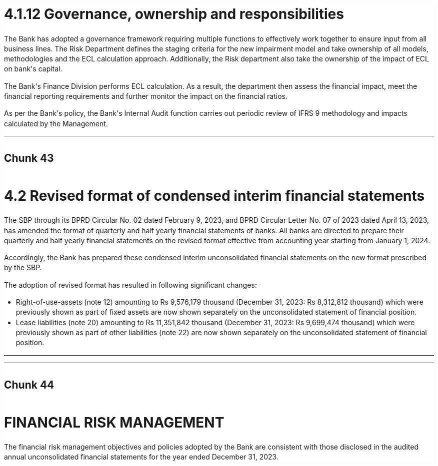 # 4.1.12 Governance, ownership and responsibilities

The Bank has adopted a governance framework requiring multiple functions to effectively work together to ensure input from all business lines. The Risk Department defines the staging criteria for the new impairment model and take ownership of all models, methodologies and the ECL calculation approach. Additionally, the Risk department also take the ownership of the impact of ECL on bank's capital.

The Bank's Finance Division performs ECL calculation. As a result, the department then assess the financial impact, meet the financial reporting requirements and further monitor the impact on the financial ratios.

As per the Bank's policy, the Bank's Internal Audit function carries out periodic review of IFRS 9 methodology and impacts calculated by the Management.

---

## Chunk 43

# 4.2 Revised format of condensed interim financial statements

The SBP through its BPRD Circular No. 02 dated February 9, 2023, and BPRD Circular Letter No. 07 of 2023 dated April 13, 2023, has amended the format of quarterly and half yearly financial statements of banks. All banks are directed to prepare their quarterly and half yearly financial statements on the revised format effective from accounting year starting from January 1, 2024.

Accordingly, the Bank has prepared these condensed interim unconsolidated financial statements on the new format prescribed by the SBP.

The adoption of revised format has resulted in following significant changes:

- Right-of-use-assets (note 12) amounting to Rs 9,576,179 thousand (December 31, 2023: Rs 8,312,812 thousand) which were previously shown as part of fixed assets are now shown separately on the unconsolidated statement of financial position.
- Lease liabilities (note 20) amounting to Rs 11,351,842 thousand (December 31, 2023: Rs 9,699,474 thousand) which were previously shown as part of other liabilities (note 22) are now shown separately on the unconsolidated statement of financial position.
---

---

## Chunk 44

# FINANCIAL RISK MANAGEMENT

The financial risk management objectives and policies adopted by the Bank are consistent with those disclosed in the audited annual unconsolidated financial statements for the year ended December 31, 2023.
